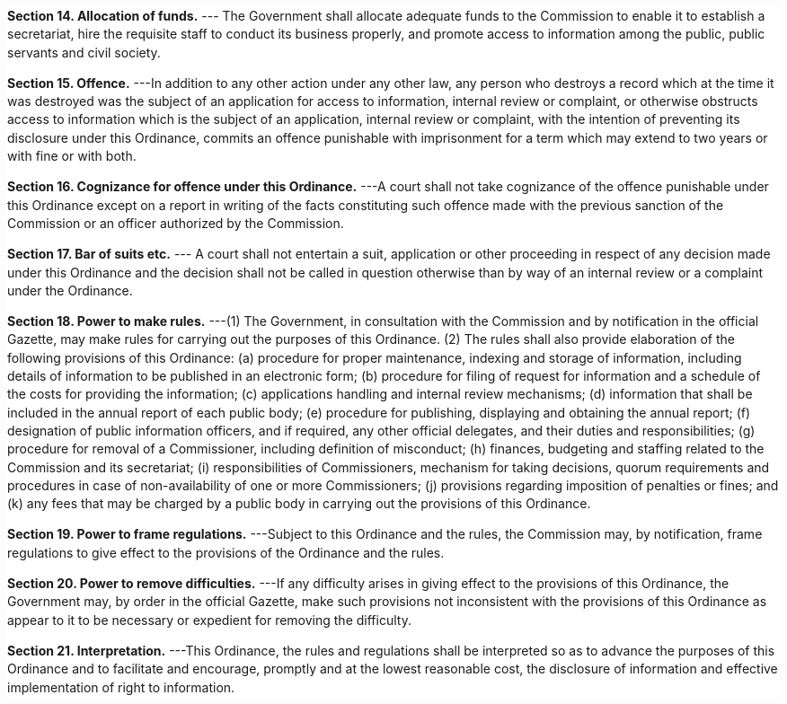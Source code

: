 **Section 14. Allocation of funds.**
--- The Government shall allocate adequate funds to the Commission to enable it to establish a secretariat, hire the requisite staff to conduct its business properly, and promote access to information among the public, public servants and civil society.

**Section 15. Offence.**
---In addition to any other action under any other law, any person who destroys a record which at the time it was destroyed was the subject of an application for access to information, internal review or complaint, or otherwise obstructs access to information which is the subject of an application, internal review or complaint, with the intention of preventing its disclosure under this Ordinance, commits an offence punishable with imprisonment for a term which may extend to two years or with fine or with both.

**Section 16. Cognizance for offence under this Ordinance.**
---A court shall not take cognizance of the offence punishable under this Ordinance except on a report in writing of the facts constituting such offence made with the previous sanction of the Commission or an officer authorized by the Commission.

**Section 17. Bar of suits etc.**
--- A court shall not entertain a suit, application or other proceeding in respect of any decision made under this Ordinance and the decision shall not be called in question otherwise than by way of an internal review or a complaint under the Ordinance.

**Section 18. Power to make rules.**
---(1) The Government, in consultation with the Commission and by notification in the official Gazette, may make rules for carrying out the purposes of this Ordinance.
    (2) The rules shall also provide elaboration of the following provisions of this Ordinance:
    (a) procedure for proper maintenance, indexing and storage of information, including details of information to be published in an electronic form;
    (b) procedure for filing of request for information and a schedule of the costs for providing the information;
    (c) applications handling and internal review mechanisms;
    (d) information that shall be included in the annual report of each public body;
    (e) procedure for publishing, displaying and obtaining the annual report;
    (f) designation of public information officers, and if required, any other official delegates, and their duties and responsibilities;
    (g) procedure for removal of a Commissioner, including definition of misconduct;
    (h) finances, budgeting and staffing related to the Commission and its secretariat;
    (i) responsibilities of Commissioners, mechanism for taking decisions, quorum requirements and procedures in case of non-availability of one or more Commissioners;
    (j) provisions regarding imposition of penalties or fines; and
    (k) any fees that may be charged by a public body in carrying out the provisions of this Ordinance.

**Section 19. Power to frame regulations.**
---Subject to this Ordinance and the rules, the Commission may, by notification, frame regulations to give effect to the provisions of the Ordinance and the rules.

**Section 20. Power to remove difficulties.**
---If any difficulty arises in giving effect to the provisions of this Ordinance, the Government may, by order in the official Gazette, make such provisions not inconsistent with the provisions of this Ordinance as appear to it to be necessary or expedient for removing the difficulty.

**Section 21. Interpretation.**
---This Ordinance, the rules and regulations shall be interpreted so as to advance the purposes of this Ordinance and to facilitate and encourage, promptly and at the lowest reasonable cost, the disclosure of information and effective implementation of right to information.

